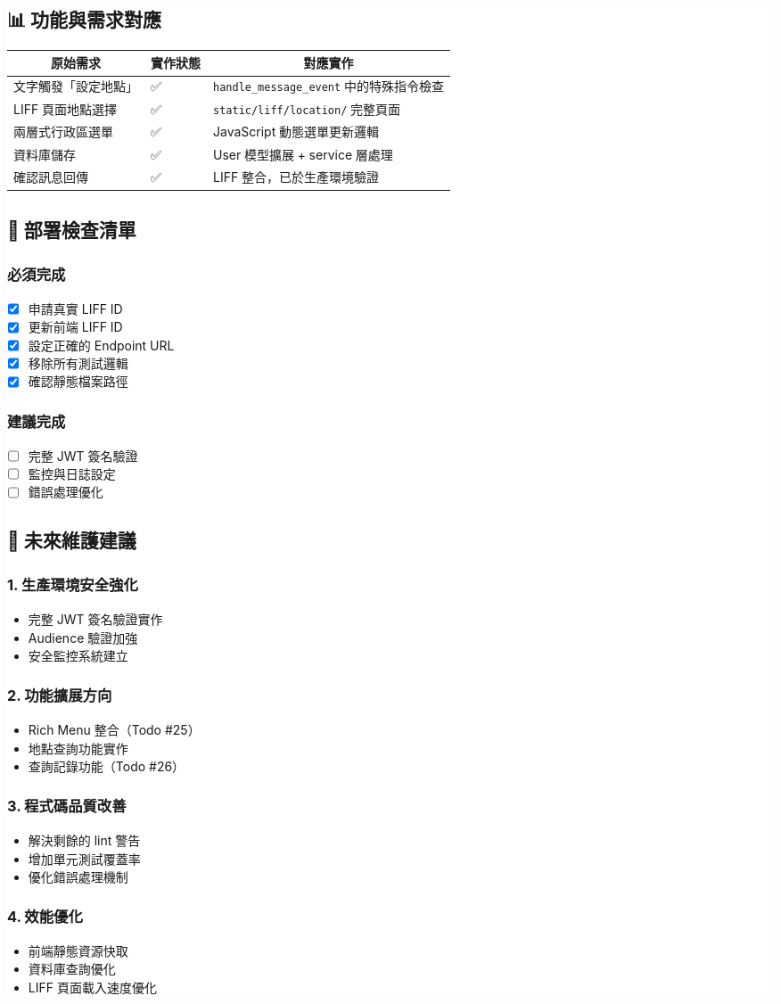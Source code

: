 ## 📊 功能與需求對應

| 原始需求             | 實作狀態 | 對應實作                                |
| -------------------- | -------- | --------------------------------------- |
| 文字觸發「設定地點」 | ✅        | `handle_message_event` 中的特殊指令檢查 |
| LIFF 頁面地點選擇    | ✅        | `static/liff/location/` 完整頁面        |
| 兩層式行政區選單     | ✅        | JavaScript 動態選單更新邏輯             |
| 資料庫儲存           | ✅        | User 模型擴展 + service 層處理          |
| 確認訊息回傳         | ✅        | LIFF 整合，已於生產環境驗證             |

## 🎯 部署檢查清單

### 必須完成
- [x] 申請真實 LIFF ID
- [x] 更新前端 LIFF ID
- [x] 設定正確的 Endpoint URL
- [x] 移除所有測試邏輯
- [x] 確認靜態檔案路徑

### 建議完成
- [ ] 完整 JWT 簽名驗證
- [ ] 監控與日誌設定
- [ ] 錯誤處理優化

## 🔮 未來維護建議

### 1. 生產環境安全強化
- 完整 JWT 簽名驗證實作
- Audience 驗證加強
- 安全監控系統建立

### 2. 功能擴展方向
- Rich Menu 整合（Todo #25）
- 地點查詢功能實作
- 查詢記錄功能（Todo #26）

### 3. 程式碼品質改善
- 解決剩餘的 lint 警告
- 增加單元測試覆蓋率
- 優化錯誤處理機制

### 4. 效能優化
- 前端靜態資源快取
- 資料庫查詢優化
- LIFF 頁面載入速度優化
